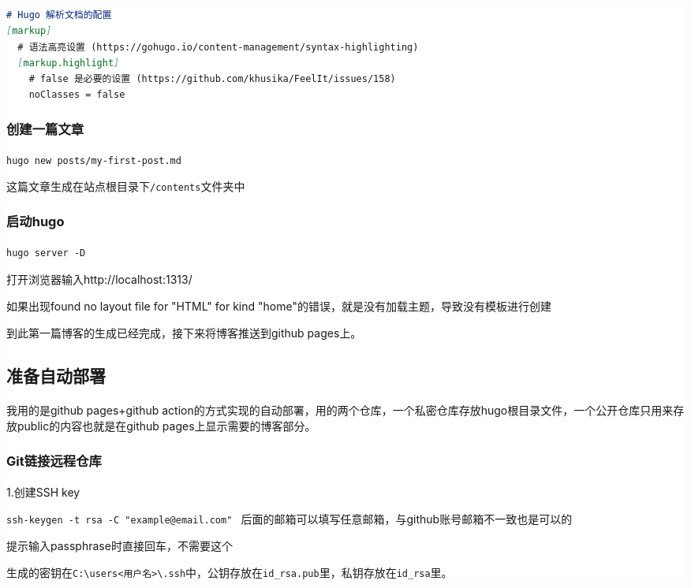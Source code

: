 ```markdown
# Hugo 解析文档的配置
[markup]
  # 语法高亮设置 (https://gohugo.io/content-management/syntax-highlighting)
  [markup.highlight]
    # false 是必要的设置 (https://github.com/khusika/FeelIt/issues/158)
    noClasses = false

```





### 创建一篇文章

`hugo new posts/my-first-post.md`

这篇文章生成在站点根目录下`/contents`文件夹中




### 启动hugo

`hugo server -D`

打开浏览器输入http://localhost:1313/



如果出现found no layout file for "HTML" for kind "home"的错误，就是没有加载主题，导致没有模板进行创建



到此第一篇博客的生成已经完成，接下来将博客推送到github pages上。



## 准备自动部署



我用的是github pages+github action的方式实现的自动部署，用的两个仓库，一个私密仓库存放hugo根目录文件，一个公开仓库只用来存放public的内容也就是在github pages上显示需要的博客部分。




### Git链接远程仓库

1.创建SSH key

`ssh-keygen -t rsa -C "example@email.com" `
		后面的邮箱可以填写任意邮箱，与github账号邮箱不一致也是可以的



提示输入passphrase时直接回车，不需要这个



生成的密钥在`C:\users<用户名>\.ssh`中，公钥存放在`id_rsa.pub`里，私钥存放在`id_rsa`里。


